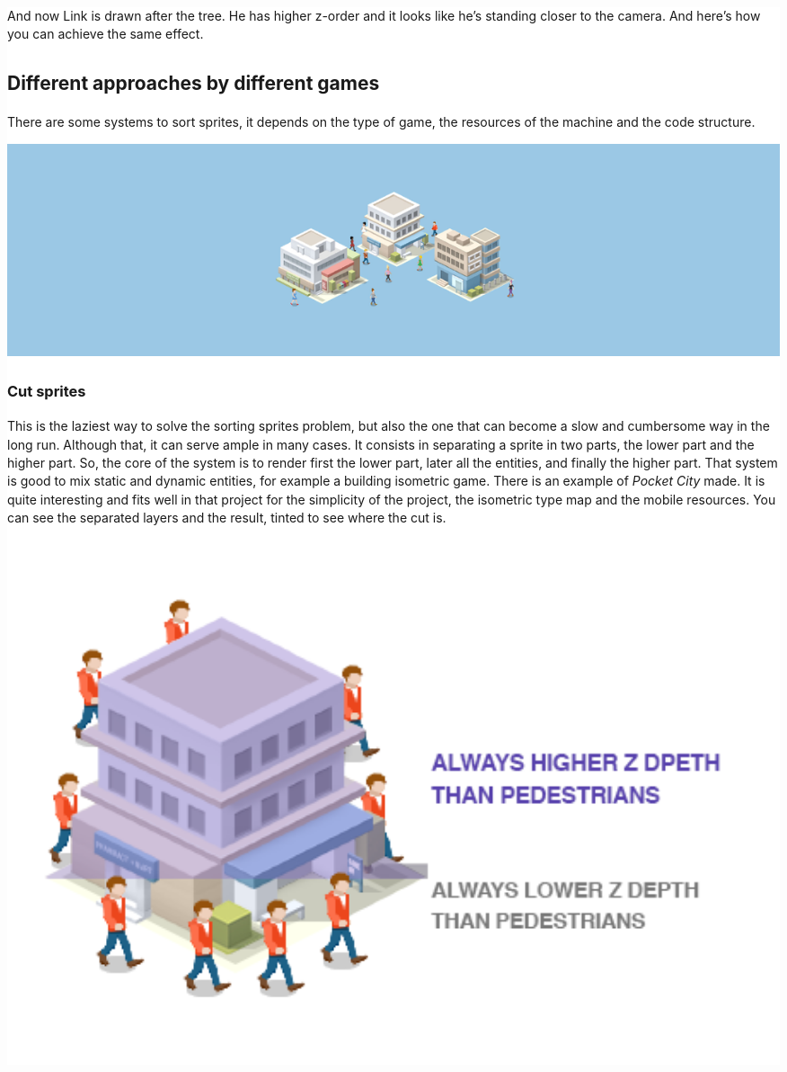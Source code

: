 And now Link is drawn after the tree. He has higher z-order and it looks like he’s standing closer to the camera. And here’s how you can achieve the same effect.

## Different approaches by different games

There are some systems to sort sprites, it depends on the type of game, the resources of the machine and the code structure.

<p align="center"><img src="https://github.com/boscobarberesbert/sprite-sorting-and-camera-culling/blob/master/docs/images/pocket_city_3.jpg?raw=true"></p>

### Cut sprites

This is the laziest way to solve the sorting sprites problem, but also the one that can become a slow and cumbersome way in the long run. Although that, it can serve ample in many cases. It consists in separating a sprite in two parts, the lower part and the higher part. So, the core of the system is to render first the lower part, later all the entities, and finally the higher part. That system is good to mix static and dynamic entities, for example a building isometric game. There is an example of _Pocket City_ made. It is quite interesting and fits well in that project for the simplicity of the project, the isometric type map and the mobile resources. You can see the separated layers and the result, tinted to see where the cut is.

<p align="center">
<img src="https://github.com/boscobarberesbert/sprite-sorting-and-camera-culling/blob/master/docs/images/pocket_city_5.png?raw=true" width="100%">